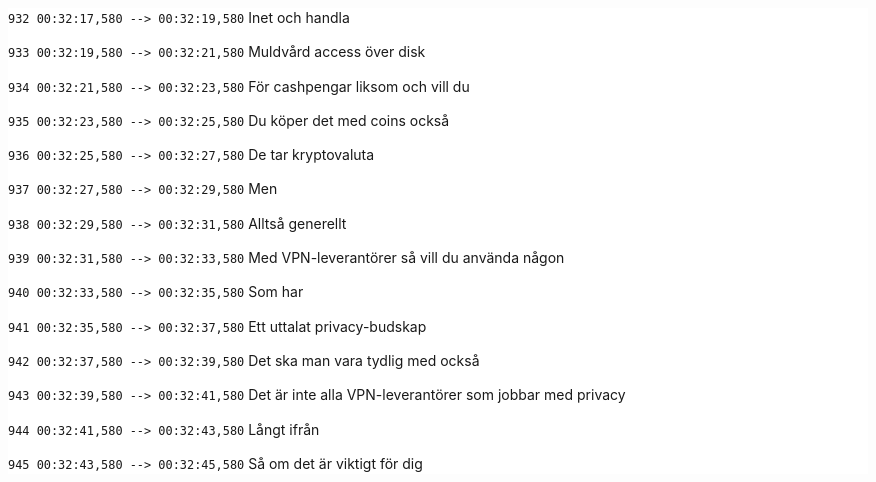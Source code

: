

`932 00:32:17,580 --> 00:32:19,580`
Inet och handla



`933 00:32:19,580 --> 00:32:21,580`
Muldvård access över disk



`934 00:32:21,580 --> 00:32:23,580`
För cashpengar liksom och vill du



`935 00:32:23,580 --> 00:32:25,580`
Du köper det med coins också



`936 00:32:25,580 --> 00:32:27,580`
De tar kryptovaluta



`937 00:32:27,580 --> 00:32:29,580`
Men



`938 00:32:29,580 --> 00:32:31,580`
Alltså generellt



`939 00:32:31,580 --> 00:32:33,580`
Med VPN-leverantörer så vill du använda någon



`940 00:32:33,580 --> 00:32:35,580`
Som har



`941 00:32:35,580 --> 00:32:37,580`
Ett uttalat privacy-budskap



`942 00:32:37,580 --> 00:32:39,580`
Det ska man vara tydlig med också



`943 00:32:39,580 --> 00:32:41,580`
Det är inte alla VPN-leverantörer som jobbar med privacy



`944 00:32:41,580 --> 00:32:43,580`
Långt ifrån



`945 00:32:43,580 --> 00:32:45,580`
Så om det är viktigt för dig
